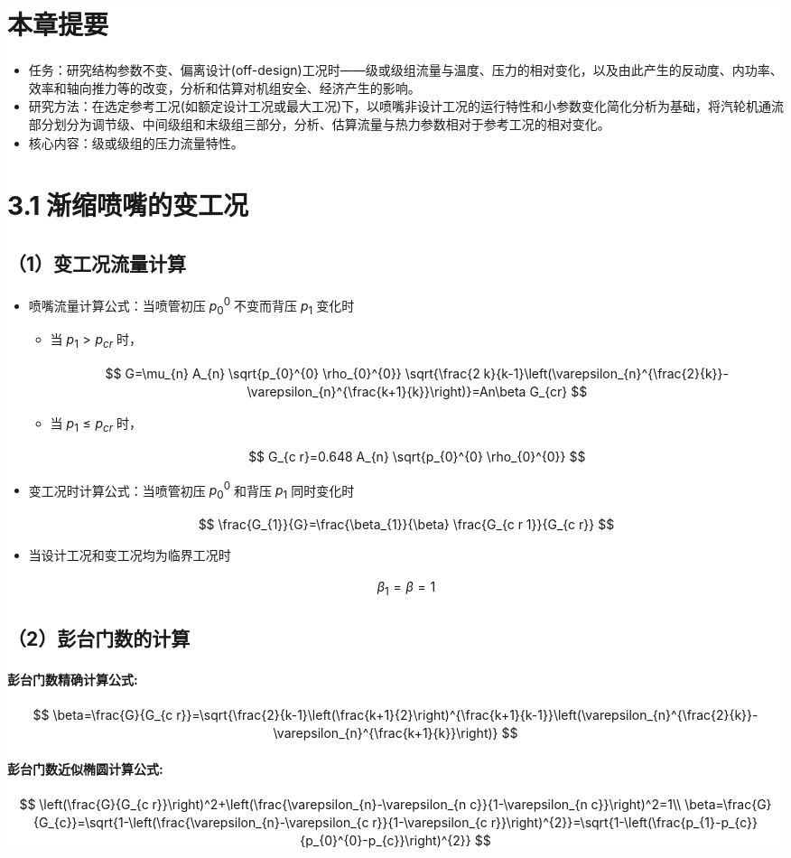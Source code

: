 # 本章提要

* 任务：研究结构参数不变、偏离设计(off-design)工况时——级或级组流量与温度、压力的相对变化，以及由此产生的反动度、内功率、效率和轴向推力等的改变，分析和估算对机组安全、经济产生的影响。
* 研究方法：在选定参考工况(如额定设计工况或最大工况)下，以喷嘴非设计工况的运行特性和小参数变化简化分析为基础，将汽轮机通流部分划分为调节级、中间级组和末级组三部分，分析、估算流量与热力参数相对于参考工况的相对变化。
* 核心内容：级或级组的压力流量特性。

# 3.1 渐缩喷嘴的变工况

## （1）变工况流量计算

* 喷嘴流量计算公式：当喷管初压 $p_0^0$ 不变而背压 $p_1$ 变化时

  * 当 $p_1>p_{cr}$ 时，
    
    $$
    G=\mu_{n} A_{n} \sqrt{p_{0}^{0} \rho_{0}^{0}} \sqrt{\frac{2 k}{k-1}\left(\varepsilon_{n}^{\frac{2}{k}}-\varepsilon_{n}^{\frac{k+1}{k}}\right)}=An\beta G_{cr}
    $$

  * 当 $p_1\leq p_{cr}$ 时，
    
    $$
    G_{c r}=0.648 A_{n} \sqrt{p_{0}^{0} \rho_{0}^{0}}
    $$

  

* 变工况时计算公式：当喷管初压 $p_0^0$ 和背压 $p_1$ 同时变化时
  
  $$
  \frac{G_{1}}{G}=\frac{\beta_{1}}{\beta} \frac{G_{c r 1}}{G_{c r}}
  $$

* 当设计工况和变工况均为临界工况时
  
  $$
  \beta_1=\beta=1
  $$

## （2）彭台门数的计算

#### 彭台门数精确计算公式:

$$
\beta=\frac{G}{G_{c r}}=\sqrt{\frac{2}{k-1}\left(\frac{k+1}{2}\right)^{\frac{k+1}{k-1}}\left(\varepsilon_{n}^{\frac{2}{k}}-\varepsilon_{n}^{\frac{k+1}{k}}\right)}
$$

#### 彭台门数近似椭圆计算公式:

$$
\left(\frac{G}{G_{c r}}\right)^2+\left(\frac{\varepsilon_{n}-\varepsilon_{n c}}{1-\varepsilon_{n c}}\right)^2=1\\
\beta=\frac{G}{G_{c}}=\sqrt{1-\left(\frac{\varepsilon_{n}-\varepsilon_{c r}}{1-\varepsilon_{c r}}\right)^{2}}=\sqrt{1-\left(\frac{p_{1}-p_{c}}{p_{0}^{0}-p_{c}}\right)^{2}}
$$
